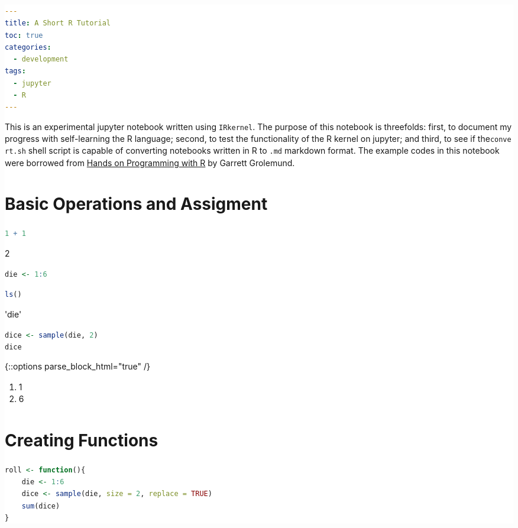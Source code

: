 ```yaml
---
title: A Short R Tutorial
toc: true
categories:
  - development
tags:
  - jupyter
  - R
---
```


This is an experimental jupyter notebook written using `IRkernel`. The purpose of this notebook is threefolds: first, to document my progress with self-learning the R language; second, to test the functionality of the R kernel on jupyter; and third, to see if the`convert.sh` shell script is capable of converting notebooks written in R to `.md` markdown format. The example codes in this notebook were borrowed from [Hands on Programming with R](https://rstudio-education.github.io/hopr/) by Garrett Grolemund.

# Basic Operations and Assigment


```R
1 + 1
```


2



```R
die <- 1:6
```


```R
ls()
```


'die'



```R
dice <- sample(die, 2)
dice
```

{::options parse_block_html="true" /}
<ol class=list-inline><li>1</li><li>6</li></ol>



# Creating Functions


```R
roll <- function(){
    die <- 1:6
    dice <- sample(die, size = 2, replace = TRUE)
    sum(dice)
}
```

